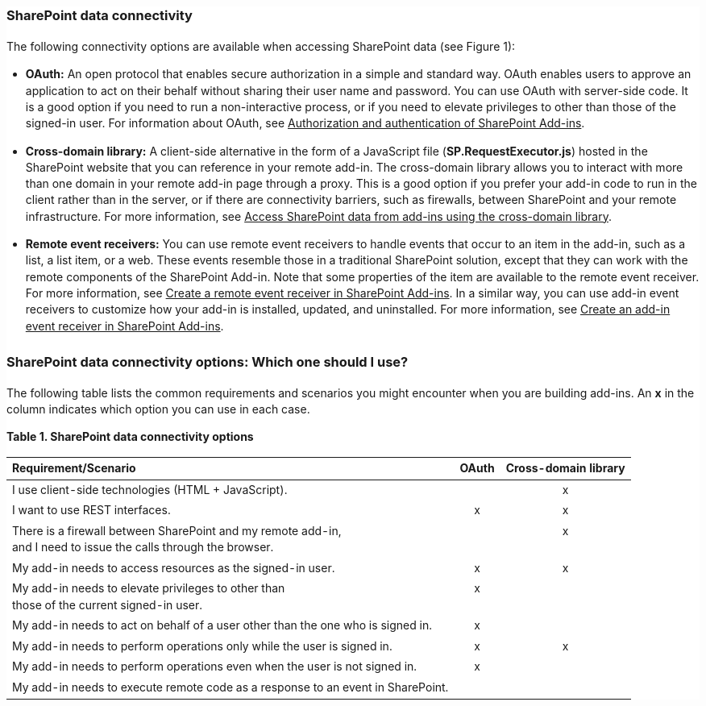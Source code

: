 ### SharePoint data connectivity

The following connectivity options are available when accessing SharePoint data (see Figure 1):

- **OAuth:** An open protocol that enables secure authorization in a simple and standard way. OAuth enables users to approve an application to act on their behalf without sharing their user name and password. You can use OAuth with server-side code. It is a good option if you need to run a non-interactive process, or if you need to elevate privileges to other than those of the signed-in user. For information about OAuth, see [Authorization and authentication of SharePoint Add-ins](authorization-and-authentication-of-sharepoint-add-ins.md).  
 
- **Cross-domain library:** A client-side alternative in the form of a JavaScript file (**SP.RequestExecutor.js**) hosted in the SharePoint website that you can reference in your remote add-in. The cross-domain library allows you to interact with more than one domain in your remote add-in page through a proxy. This is a good option if you prefer your add-in code to run in the client rather than in the server, or if there are connectivity barriers, such as firewalls, between SharePoint and your remote infrastructure. For more information, see [Access SharePoint data from add-ins using the cross-domain library](access-sharepoint-data-from-add-ins-using-the-cross-domain-library.md).
     
- **Remote event receivers:** You can use remote event receivers to handle events that occur to an item in the add-in, such as a list, a list item, or a web. These events resemble those in a traditional SharePoint solution, except that they can work with the remote components of the SharePoint Add-in. Note that some properties of the item are available to the remote event receiver. For more information, see [Create a remote event receiver in SharePoint Add-ins](create-a-remote-event-receiver-in-sharepoint-add-ins.md). In a similar way, you can use add-in event receivers to customize how your add-in is installed, updated, and uninstalled. For more information, see [Create an add-in event receiver in SharePoint Add-ins](create-an-add-in-event-receiver-in-sharepoint-add-ins.md).

### SharePoint data connectivity options: Which one should I use?

The following table lists the common requirements and scenarios you might encounter when you are building add-ins. An **x** in the column indicates which option you can use in each case.

**Table 1. SharePoint data connectivity options**

|**Requirement/Scenario**|**OAuth**|**Cross-domain library**|
|:-----|:-----:|:-----:|
|I use client-side technologies (HTML + JavaScript).||x|
|I want to use REST interfaces.|x|x|
|There is a firewall between SharePoint and my remote add-in,<br/>and I need to issue the calls through the browser.||x|
|My add-in needs to access resources as the signed-in user.|x|x|
|My add-in needs to elevate privileges to other than<br/>those of the current signed-in user.|x||
|My add-in needs to act on behalf of a user other than the one who is signed in.|x||
|My add-in needs to perform operations only while the user is signed in.|x|x|
|My add-in needs to perform operations even when the user is not signed in.|x||
|My add-in needs to execute remote code as a response to an event in SharePoint.|||
